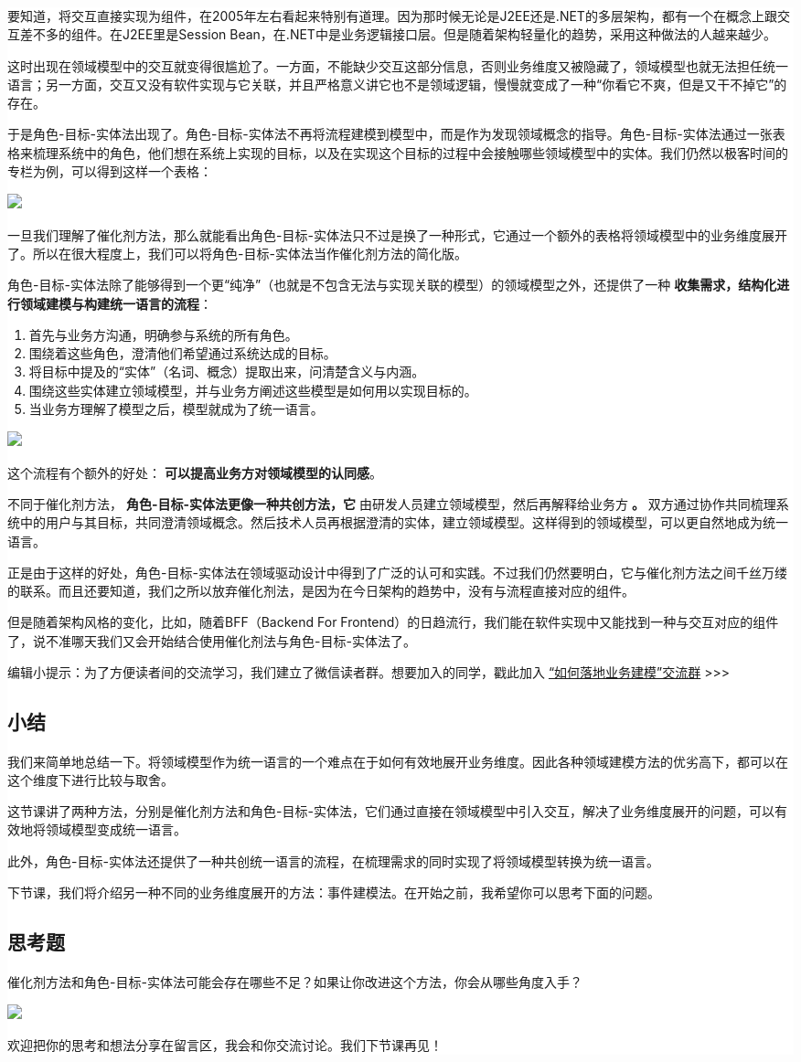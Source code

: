 要知道，将交互直接实现为组件，在2005年左右看起来特别有道理。因为那时候无论是J2EE还是.NET的多层架构，都有一个在概念上跟交互差不多的组件。在J2EE里是Session Bean，在.NET中是业务逻辑接口层。但是随着架构轻量化的趋势，采用这种做法的人越来越少。

这时出现在领域模型中的交互就变得很尴尬了。一方面，不能缺少交互这部分信息，否则业务维度又被隐藏了，领域模型也就无法担任统一语言；另一方面，交互又没有软件实现与它关联，并且严格意义讲它也不是领域逻辑，慢慢就变成了一种“你看它不爽，但是又干不掉它”的存在。

于是角色-目标-实体法出现了。角色-目标-实体法不再将流程建模到模型中，而是作为发现领域概念的指导。角色-目标-实体法通过一张表格来梳理系统中的角色，他们想在系统上实现的目标，以及在实现这个目标的过程中会接触哪些领域模型中的实体。我们仍然以极客时间的专栏为例，可以得到这样一个表格：

![](https://static001.geekbang.org/resource/image/99/ce/99d4cf33cae40ff2c81c9593e45562ce.jpg?wh=7722x4321)

一旦我们理解了催化剂方法，那么就能看出角色-目标-实体法只不过是换了一种形式，它通过一个额外的表格将领域模型中的业务维度展开了。所以在很大程度上，我们可以将角色-目标-实体法当作催化剂方法的简化版。

角色-目标-实体法除了能够得到一个更“纯净”（也就是不包含无法与实现关联的模型）的领域模型之外，还提供了一种 **收集需求，结构化进行领域建模与构建统一语言的流程**：

1. 首先与业务方沟通，明确参与系统的所有角色。
2. 围绕着这些角色，澄清他们希望通过系统达成的目标。
3. 将目标中提及的“实体”（名词、概念）提取出来，问清楚含义与内涵。
4. 围绕这些实体建立领域模型，并与业务方阐述这些模型是如何用以实现目标的。
5. 当业务方理解了模型之后，模型就成为了统一语言。

![](https://static001.geekbang.org/resource/image/73/fd/730206bfc28217b906f97fa3623f61fd.jpg?wh=3396x1590)

这个流程有个额外的好处： **可以提高业务方对领域模型的认同感**。

不同于催化剂方法， **角色-目标-实体法更像一种共创方法，它** 由研发人员建立领域模型，然后再解释给业务方 **。** 双方通过协作共同梳理系统中的用户与其目标，共同澄清领域概念。然后技术人员再根据澄清的实体，建立领域模型。这样得到的领域模型，可以更自然地成为统一语言。

正是由于这样的好处，角色-目标-实体法在领域驱动设计中得到了广泛的认可和实践。不过我们仍然要明白，它与催化剂方法之间千丝万缕的联系。而且还要知道，我们之所以放弃催化剂法，是因为在今日架构的趋势中，没有与流程直接对应的组件。

但是随着架构风格的变化，比如，随着BFF（Backend For Frontend）的日趋流行，我们能在软件实现中又能找到一种与交互对应的组件了，说不准哪天我们又会开始结合使用催化剂法与角色-目标-实体法了。

编辑小提示：为了方便读者间的交流学习，我们建立了微信读者群。想要加入的同学，戳此加入 [“如何落地业务建模”交流群](https://jinshuju.net/f/wjtvTP) >>>

## 小结

我们来简单地总结一下。将领域模型作为统一语言的一个难点在于如何有效地展开业务维度。因此各种领域建模方法的优劣高下，都可以在这个维度下进行比较与取舍。

这节课讲了两种方法，分别是催化剂方法和角色-目标-实体法，它们通过直接在领域模型中引入交互，解决了业务维度展开的问题，可以有效地将领域模型变成统一语言。

此外，角色-目标-实体法还提供了一种共创统一语言的流程，在梳理需求的同时实现了将领域模型转换为统一语言。

下节课，我们将介绍另一种不同的业务维度展开的方法：事件建模法。在开始之前，我希望你可以思考下面的问题。

## 思考题

催化剂方法和角色-目标-实体法可能会存在哪些不足？如果让你改进这个方法，你会从哪些角度入手？

![](https://static001.geekbang.org/resource/image/16/5e/1675558a0e6677e317d1181cccd0025e.jpg?wh=1500x1798)

欢迎把你的思考和想法分享在留言区，我会和你交流讨论。我们下节课再见！